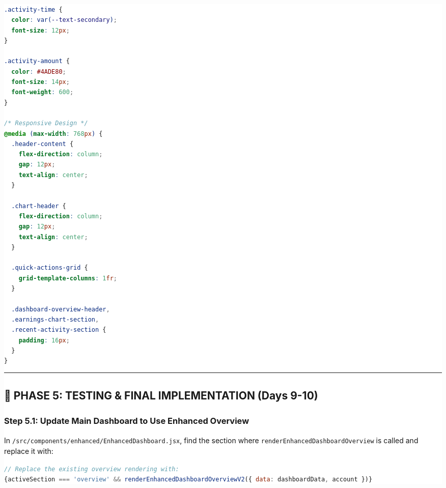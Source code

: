 ```css
.activity-time {
  color: var(--text-secondary);
  font-size: 12px;
}

.activity-amount {
  color: #4ADE80;
  font-size: 14px;
  font-weight: 600;
}

/* Responsive Design */
@media (max-width: 768px) {
  .header-content {
    flex-direction: column;
    gap: 12px;
    text-align: center;
  }
  
  .chart-header {
    flex-direction: column;
    gap: 12px;
    text-align: center;
  }
  
  .quick-actions-grid {
    grid-template-columns: 1fr;
  }
  
  .dashboard-overview-header,
  .earnings-chart-section,
  .recent-activity-section {
    padding: 16px;
  }
}
```

---

## 🎯 **PHASE 5: TESTING & FINAL IMPLEMENTATION (Days 9-10)**

### **Step 5.1: Update Main Dashboard to Use Enhanced Overview**

In `/src/components/enhanced/EnhancedDashboard.jsx`, find the section where `renderEnhancedDashboardOverview` is called and replace it with:

```jsx
// Replace the existing overview rendering with:
{activeSection === 'overview' && renderEnhancedDashboardOverviewV2({ data: dashboardData, account })}
```
